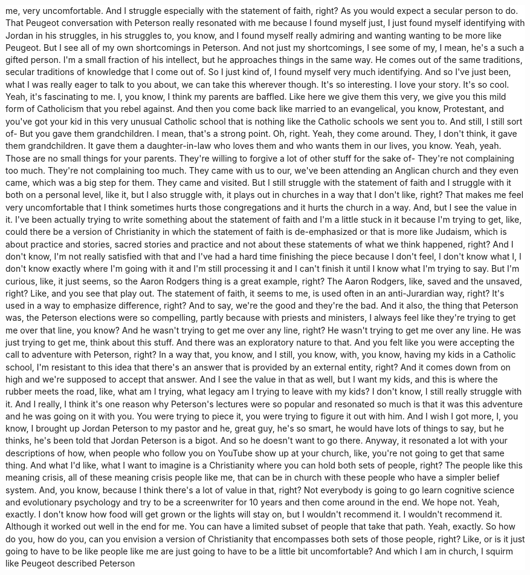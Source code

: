 me, very uncomfortable. And I struggle especially with the statement of faith, right? As you would expect a secular person to do. That Peugeot conversation with Peterson really resonated with me because I found myself just, I just found myself identifying with Jordan in his struggles, in his struggles to, you know, and I found myself really admiring and wanting wanting to be more like Peugeot. But I see all of my own shortcomings in Peterson. And not just my shortcomings, I see some of my, I mean, he's a such a gifted person. I'm a small fraction of his intellect, but he approaches things in the same way. He comes out of the same traditions, secular traditions of knowledge that I come out of. So I just kind of, I found myself very much identifying. And so I've just been, what I was really eager to talk to you about, we can take this wherever though. It's so interesting. I love your story. It's so cool. Yeah, it's fascinating to me. I, you know, I think my parents are baffled. Like here we give them this very, we give you this mild form of Catholicism that you rebel against. And then you come back like married to an evangelical, you know, Protestant, and you've got your kid in this very unusual Catholic school that is nothing like the Catholic schools we sent you to. And still, I still sort of- But you gave them grandchildren. I mean, that's a strong point. Oh, right. Yeah, they come around. They, I don't think, it gave them grandchildren. It gave them a daughter-in-law who loves them and who wants them in our lives, you know. Yeah, yeah. Those are no small things for your parents. They're willing to forgive a lot of other stuff for the sake of- They're not complaining too much. They're not complaining too much. They came with us to our, we've been attending an Anglican church and they even came, which was a big step for them. They came and visited. But I still struggle with the statement of faith and I struggle with it both on a personal level, like it, but I also struggle with, it plays out in churches in a way that I don't like, right? That makes me feel very uncomfortable that I think sometimes hurts those congregations and it hurts the church in a way. And, but I see the value in it. I've been actually trying to write something about the statement of faith and I'm a little stuck in it because I'm trying to get, like, could there be a version of Christianity in which the statement of faith is de-emphasized or that is more like Judaism, which is about practice and stories, sacred stories and practice and not about these statements of what we think happened, right? And I don't know, I'm not really satisfied with that and I've had a hard time finishing the piece because I don't feel, I don't know what I, I don't know exactly where I'm going with it and I'm still processing it and I can't finish it until I know what I'm trying to say. But I'm curious, like, it just seems, so the Aaron Rodgers thing is a great example, right? The Aaron Rodgers, like, saved and the unsaved, right? Like, and you see that play out. The statement of faith, it seems to me, is used often in an anti-Jurardian way, right? It's used in a way to emphasize difference, right? And to say, we're the good and they're the bad. And it also, the thing that Peterson was, the Peterson elections were so compelling, partly because with priests and ministers, I always feel like they're trying to get me over that line, you know? And he wasn't trying to get me over any line, right? He wasn't trying to get me over any line. He was just trying to get me, think about this stuff. And there was an exploratory nature to that. And you felt like you were accepting the call to adventure with Peterson, right? In a way that, you know, and I still, you know, with, you know, having my kids in a Catholic school, I'm resistant to this idea that there's an answer that is provided by an external entity, right? And it comes down from on high and we're supposed to accept that answer. And I see the value in that as well, but I want my kids, and this is where the rubber meets the road, like, what am I trying, what legacy am I trying to leave with my kids? I don't know, I still really struggle with it. And I really, I think it's one reason why Peterson's lectures were so popular and resonated so much is that it was this adventure and he was going on it with you. You were trying to piece it, you were trying to figure it out with him. And I wish I got more, I, you know, I brought up Jordan Peterson to my pastor and he, great guy, he's so smart, he would have lots of things to say, but he thinks, he's been told that Jordan Peterson is a bigot. And so he doesn't want to go there. Anyway, it resonated a lot with your descriptions of how, when people who follow you on YouTube show up at your church, like, you're not going to get that same thing. And what I'd like, what I want to imagine is a Christianity where you can hold both sets of people, right? The people like this meaning crisis, all of these meaning crisis people like me, that can be in church with these people who have a simpler belief system. And, you know, because I think there's a lot of value in that, right? Not everybody is going to go learn cognitive science and evolutionary psychology and try to be a screenwriter for 10 years and then come around in the end. We hope not. Yeah, exactly. I don't know how food will get grown or the lights will stay on, but I wouldn't recommend it. I wouldn't recommend it. Although it worked out well in the end for me. You can have a limited subset of people that take that path. Yeah, exactly. So how do you, how do you, can you envision a version of Christianity that encompasses both sets of those people, right? Like, or is it just going to have to be like people like me are just going to have to be a little bit uncomfortable? And which I am in church, I squirm like Peugeot described Peterson